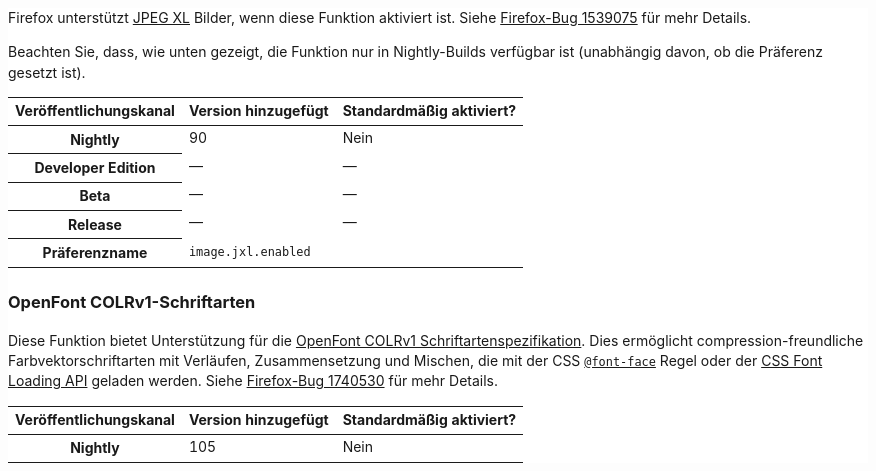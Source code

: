 Firefox unterstützt [JPEG XL](https://jpeg.org/jpegxl/) Bilder, wenn diese Funktion aktiviert ist. Siehe [Firefox-Bug 1539075](https://bugzil.la/1539075) für mehr Details.

Beachten Sie, dass, wie unten gezeigt, die Funktion nur in Nightly-Builds verfügbar ist (unabhängig davon, ob die Präferenz gesetzt ist).

<table>
  <thead>
    <tr>
      <th>Veröffentlichungskanal</th>
      <th>Version hinzugefügt</th>
      <th>Standardmäßig aktiviert?</th>
    </tr>
  </thead>
  <tbody>
    <tr>
      <th>Nightly</th>
      <td>90</td>
      <td>Nein</td>
    </tr>
    <tr>
      <th>Developer Edition</th>
      <td>—</td>
      <td>—</td>
    </tr>
    <tr>
      <th>Beta</th>
      <td>—</td>
      <td>—</td>
    </tr>
    <tr>
      <th>Release</th>
      <td>—</td>
      <td>—</td>
    </tr>
    <tr>
      <th>Präferenzname</th>
      <td colspan="2"><code>image.jxl.enabled</code></td>
    </tr>
  </tbody>
</table>

### OpenFont COLRv1-Schriftarten

Diese Funktion bietet Unterstützung für die [OpenFont COLRv1 Schriftartenspezifikation](https://learn.microsoft.com/en-us/typography/opentype/spec/). Dies ermöglicht compression-freundliche Farbvektorschriftarten mit Verläufen, Zusammensetzung und Mischen, die mit der CSS [`@font-face`](/de/docs/Web/CSS/@font-face) Regel oder der [CSS Font Loading API](/de/docs/Web/API/CSS_Font_Loading_API) geladen werden. Siehe [Firefox-Bug 1740530](https://bugzil.la/1740530) für mehr Details.

<table>
  <thead>
    <tr>
      <th>Veröffentlichungskanal</th>
      <th>Version hinzugefügt</th>
      <th>Standardmäßig aktiviert?</th>
    </tr>
  </thead>
  <tbody>
    <tr>
      <th>Nightly</th>
      <td>105</td>
      <td>Nein</td>
    </tr>
    <tr>